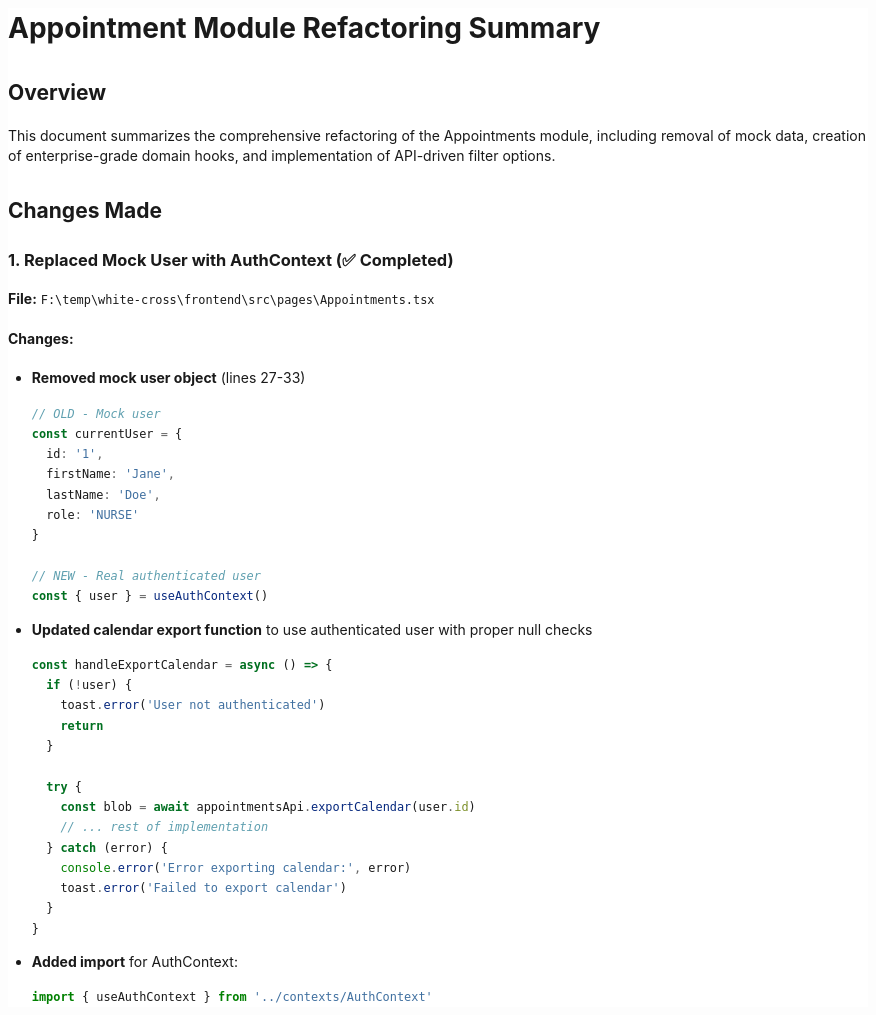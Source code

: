 # Appointment Module Refactoring Summary

## Overview
This document summarizes the comprehensive refactoring of the Appointments module, including removal of mock data, creation of enterprise-grade domain hooks, and implementation of API-driven filter options.

## Changes Made

### 1. Replaced Mock User with AuthContext (✅ Completed)

**File:** `F:\temp\white-cross\frontend\src\pages\Appointments.tsx`

#### Changes:
- **Removed mock user object** (lines 27-33)
  ```typescript
  // OLD - Mock user
  const currentUser = {
    id: '1',
    firstName: 'Jane',
    lastName: 'Doe',
    role: 'NURSE'
  }

  // NEW - Real authenticated user
  const { user } = useAuthContext()
  ```

- **Updated calendar export function** to use authenticated user with proper null checks
  ```typescript
  const handleExportCalendar = async () => {
    if (!user) {
      toast.error('User not authenticated')
      return
    }

    try {
      const blob = await appointmentsApi.exportCalendar(user.id)
      // ... rest of implementation
    } catch (error) {
      console.error('Error exporting calendar:', error)
      toast.error('Failed to export calendar')
    }
  }
  ```

- **Added import** for AuthContext:
  ```typescript
  import { useAuthContext } from '../contexts/AuthContext'
  ```
